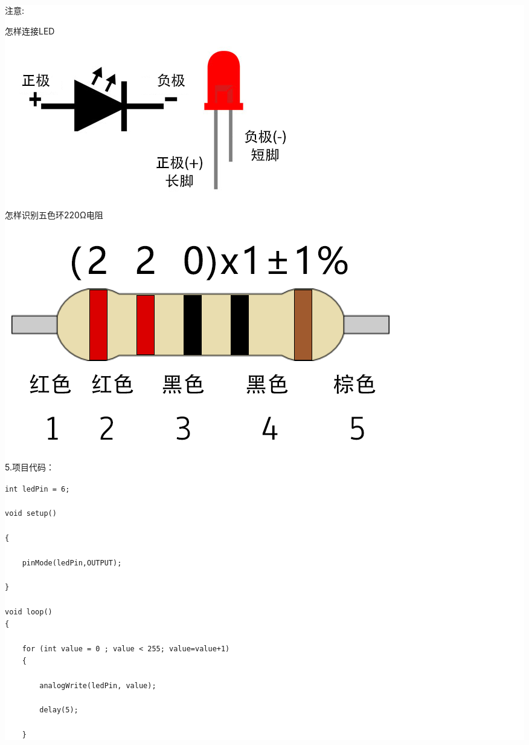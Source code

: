 注意:

怎样连接LED

![](media/14a84d5f016d7566151a5563c502787e.png)

怎样识别五色环220Ω电阻

![](media/793740d0b936e516ca354111e2d0eb79.png)

5.项目代码：

```
int ledPin = 6;

void setup()

{

	pinMode(ledPin,OUTPUT);

}

void loop()
{

    for (int value = 0 ; value < 255; value=value+1)
    {

        analogWrite(ledPin, value);

        delay(5);

	}
```